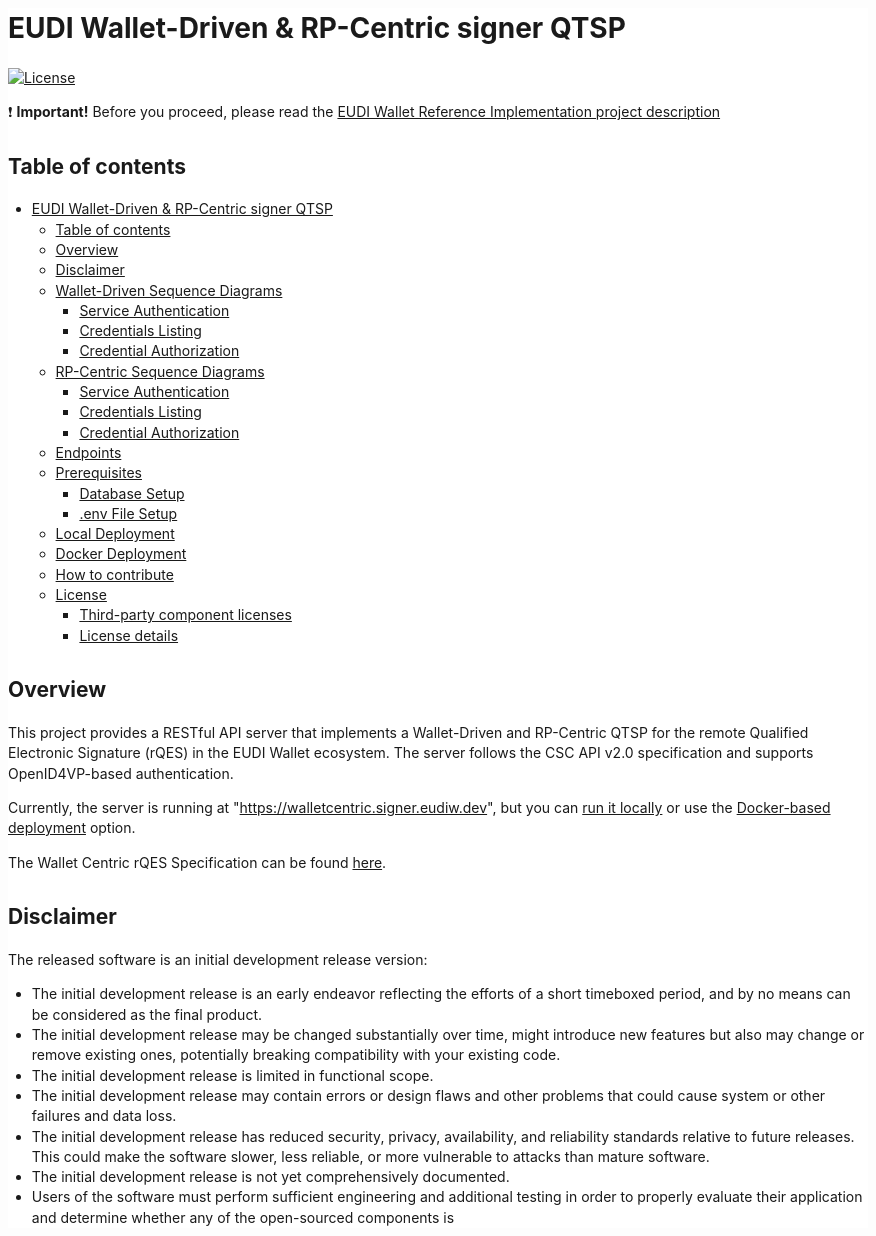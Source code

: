 # EUDI Wallet-Driven & RP-Centric signer QTSP

[![License](https://img.shields.io/badge/License-Apache%202.0-blue.svg)](https://www.apache.org/licenses/LICENSE-2.0)

:heavy_exclamation_mark: **Important!** Before you proceed, please read
the [EUDI Wallet Reference Implementation project description](https://github.com/eu-digital-identity-wallet/.github/blob/main/profile/reference-implementation.md)

## Table of contents

- [EUDI Wallet-Driven & RP-Centric signer QTSP](#eudi-wallet-driven--rp-centric-signer-qtsp)
  - [Table of contents](#table-of-contents)
  - [Overview](#overview)
  - [Disclaimer](#disclaimer)
  - [Wallet-Driven Sequence Diagrams](#wallet-driven-sequence-diagrams)
    - [Service Authentication](#service-authentication)
    - [Credentials Listing](#credentials-listing)
    - [Credential Authorization](#credential-authorization)
  - [RP-Centric Sequence Diagrams](#rp-centric-sequence-diagrams)
    - [Service Authentication](#service-authentication-1)
    - [Credentials Listing](#credentials-listing-1)
    - [Credential Authorization](#credential-authorization-1)
  - [Endpoints](#endpoints)
  - [Prerequisites](#prerequisites)
    - [Database Setup](#database-setup)
    - [.env File Setup](#env-file-setup)
  - [Local Deployment](#local-deployment)
  - [Docker Deployment](#docker-deployment)
  - [How to contribute](#how-to-contribute)
  - [License](#license)
    - [Third-party component licenses](#third-party-component-licenses)
    - [License details](#license-details)

## Overview

This project provides a RESTful API server that implements a Wallet-Driven and RP-Centric QTSP for the remote Qualified Electronic Signature (rQES) 
in the EUDI Wallet ecosystem. The server follows the CSC API v2.0 specification and supports OpenID4VP-based authentication.

Currently, the server is running at "https://walletcentric.signer.eudiw.dev", but you can [run it locally](#local-deployment) or use the [Docker-based deployment](#docker-deployment) option.

The Wallet Centric rQES Specification can be found [here](docs/rqes-walledriven.md).

## Disclaimer

The released software is an initial development release version:

- The initial development release is an early endeavor reflecting the efforts of a short timeboxed
  period, and by no means can be considered as the final product.
- The initial development release may be changed substantially over time, might introduce new
  features but also may change or remove existing ones, potentially breaking compatibility with your
  existing code.
- The initial development release is limited in functional scope.
- The initial development release may contain errors or design flaws and other problems that could
  cause system or other failures and data loss.
- The initial development release has reduced security, privacy, availability, and reliability
  standards relative to future releases. This could make the software slower, less reliable, or more
  vulnerable to attacks than mature software.
- The initial development release is not yet comprehensively documented.
- Users of the software must perform sufficient engineering and additional testing in order to
  properly evaluate their application and determine whether any of the open-sourced components is